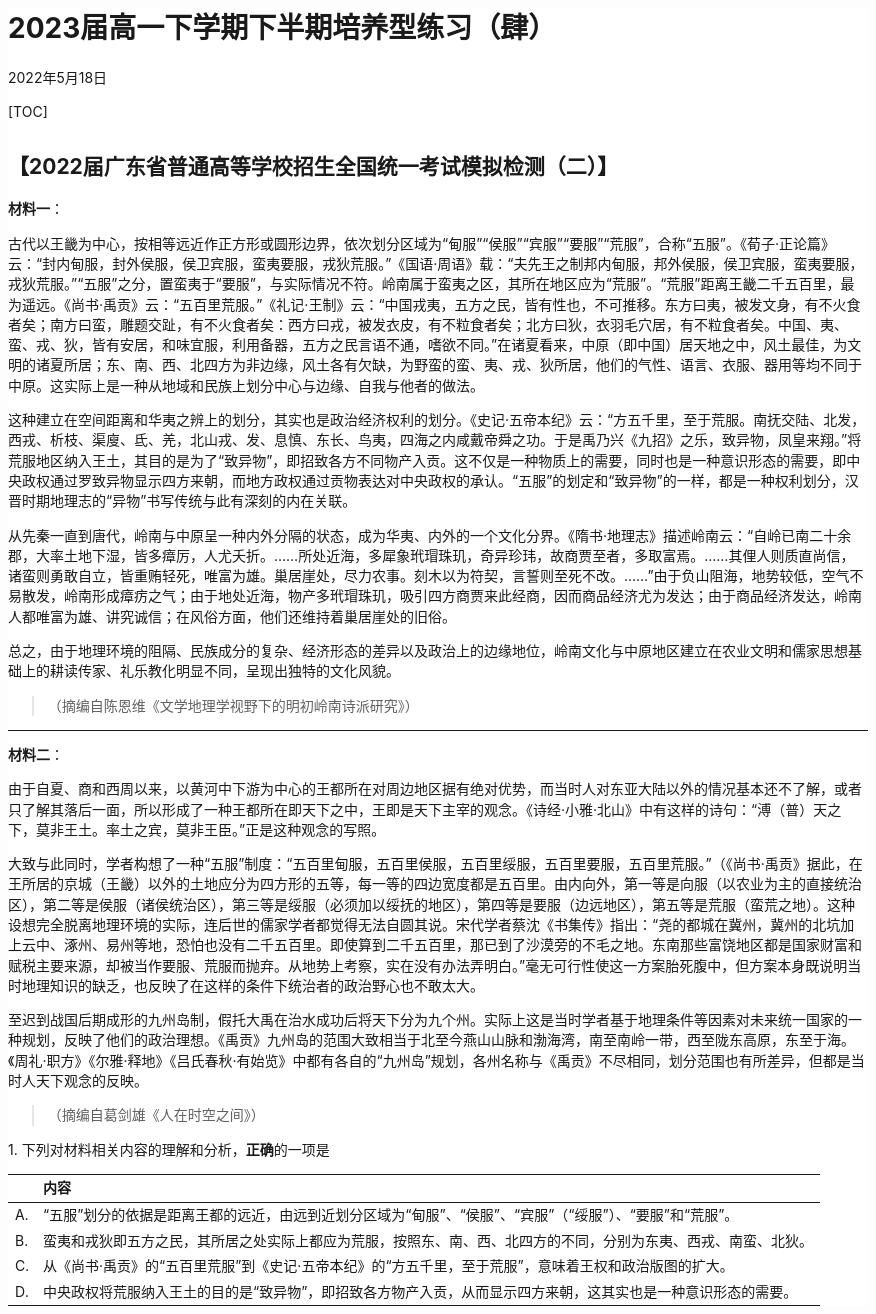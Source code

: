 # 2023届高一下学期下半期培养型练习（肆）

2022年5月18日

[TOC]

## 【2022届广东省普通高等学校招生全国统一考试模拟检测（二）】

**材料一**：

古代以王畿为中心，按相等远近作正方形或圆形边界，依次划分区域为“甸服”“侯服”“宾服”“要服”“荒服”，合称“五服”。《荀子·正论篇》云：“封内甸服，封外侯服，侯卫宾服，蛮夷要服，戎狄荒服。”《国语·周语》载：“夫先王之制邦内甸服，邦外侯服，侯卫宾服，蛮夷要服，戎狄荒服。”“五服”之分，置蛮夷于“要服”，与实际情况不符。岭南属于蛮夷之区，其所在地区应为“荒服”。“荒服”距离王畿二千五百里，最为遥远。《尚书·禹贡》云：“五百里荒服。”《礼记·王制》云：“中国戎夷，五方之民，皆有性也，不可推移。东方曰夷，被发文身，有不火食者矣；南方曰蛮，雕题交趾，有不火食者矣：西方曰戎，被发衣皮，有不粒食者矣；北方曰狄，衣羽毛穴居，有不粒食者矣。中国、夷、蛮、戎、狄，皆有安居，和味宜服，利用备器，五方之民言语不通，嗜欲不同。”在诸夏看来，中原（即中国）居天地之中，风土最佳，为文明的诸夏所居；东、南、西、北四方为非边缘，风土各有欠缺，为野蛮的蛮、夷、戎、狄所居，他们的气性、语言、衣服、器用等均不同于中原。这实际上是一种从地域和民族上划分中心与边缘、自我与他者的做法。

这种建立在空间距离和华夷之辨上的划分，其实也是政治经济权利的划分。《史记·五帝本纪》云：“方五千里，至于荒服。南抚交陆、北发，西戎、析枝、渠廋、氐、羌，北山戎、发、息慎、东长、鸟夷，四海之内咸戴帝舜之功。于是禹乃兴《九招》之乐，致异物，凤皇来翔。”将荒服地区纳入王土，其目的是为了“致异物”，即招致各方不同物产入贡。这不仅是一种物质上的需要，同时也是一种意识形态的需要，即中央政权通过罗致异物显示四方来朝，而地方政权通过贡物表达对中央政权的承认。“五服”的划定和“致异物”的一样，都是一种权利划分，汉晋时期地理志的“异物”书写传统与此有深刻的内在关联。

从先秦一直到唐代，岭南与中原呈一种内外分隔的状态，成为华夷、内外的一个文化分界。《隋书·地理志》描述岭南云：“自岭已南二十余郡，大率土地下湿，皆多瘴厉，人尤夭折。……所处近海，多犀象玳瑁珠玑，奇异珍玮，故商贾至者，多取富焉。……其俚人则质直尚信，诸蛮则勇敢自立，皆重贿轻死，唯富为雄。巢居崖处，尽力农事。刻木以为符契，言誓则至死不改。……”由于负山阻海，地势较低，空气不易散发，岭南形成瘴疠之气；由于地处近海，物产多玳瑁珠玑，吸引四方商贾来此经商，因而商品经济尤为发达；由于商品经济发达，岭南人都唯富为雄、讲究诚信；在风俗方面，他们还维持着巢居崖处的旧俗。

总之，由于地理环境的阻隔、民族成分的复杂、经济形态的差异以及政治上的边缘地位，岭南文化与中原地区建立在农业文明和儒家思想基础上的耕读传家、礼乐教化明显不同，呈现出独特的文化风貌。

> （摘编自陈恩维《文学地理学视野下的明初岭南诗派研究》）

------

**材料二**：

由于自夏、商和西周以来，以黄河中下游为中心的王都所在对周边地区据有绝对优势，而当时人对东亚大陆以外的情况基本还不了解，或者只了解其落后一面，所以形成了一种王都所在即天下之中，王即是天下主宰的观念。《诗经·小雅·北山》中有这样的诗句：“溥（普）天之下，莫非王土。率土之宾，莫非王臣。”正是这种观念的写照。

大致与此同时，学者构想了一种“五服”制度：“五百里甸服，五百里侯服，五百里绥服，五百里要服，五百里荒服。”（《尚书·禹贡》据此，在王所居的京城（王畿）以外的土地应分为四方形的五等，每一等的四边宽度都是五百里。由内向外，第一等是向服（以农业为主的直接统治区），第二等是侯服（诸侯统治区），第三等是绥服（必须加以绥抚的地区），第四等是要服（边远地区），第五等是荒服（蛮荒之地）。这种设想完全脱离地理环境的实际，连后世的儒家学者都觉得无法自圆其说。宋代学者蔡沈《书集传》指出：“尧的都城在冀州，冀州的北坑加上云中、涿州、易州等地，恐怕也没有二千五百里。即使算到二千五百里，那已到了沙漠旁的不毛之地。东南那些富饶地区都是国家财富和赋税主要来源，却被当作要服、荒服而抛弃。从地势上考察，实在没有办法弄明白。”毫无可行性使这一方案胎死腹中，但方案本身既说明当时地理知识的缺乏，也反映了在这样的条件下统治者的政治野心也不敢太大。

至迟到战国后期成形的九州岛制，假托大禹在治水成功后将天下分为九个州。实际上这是当时学者基于地理条件等因素对未来统一国家的一种规划，反映了他们的政治理想。《禹贡》九州岛的范围大致相当于北至今燕山山脉和渤海湾，南至南岭一带，西至陇东高原，东至于海。《周礼·职方》《尔雅·释地》《吕氏春秋·有始览》中都有各自的“九州岛”规划，各州名称与《禹贡》不尽相同，划分范围也有所差异，但都是当时人天下观念的反映。
> （摘编自葛剑雄《人在时空之间》）

1\. 下列对材料相关内容的理解和分析，**正确**的一项是

|      | 内容                                                         |
| ---- | :----------------------------------------------------------- |
| A.   | “五服”划分的依据是距离王都的远近，由远到近划分区域为“甸服”、“侯服”、“宾服”（“绥服”）、“要服”和“荒服”。 |
| B.   | 蛮夷和戎狄即五方之民，其所居之处实际上都应为荒服，按照东、南、西、北四方的不同，分别为东夷、西戎、南蛮、北狄。 |
| C.   | 从《尚书·禹贡》的“五百里荒服”到《史记·五帝本纪》的“方五千里，至于荒服”，意味着王权和政治版图的扩大。 |
| D.   | 中央政权将荒服纳入王土的目的是“致异物”，即招致各方物产入贡，从而显示四方来朝，这其实也是一种意识形态的需要。 |
